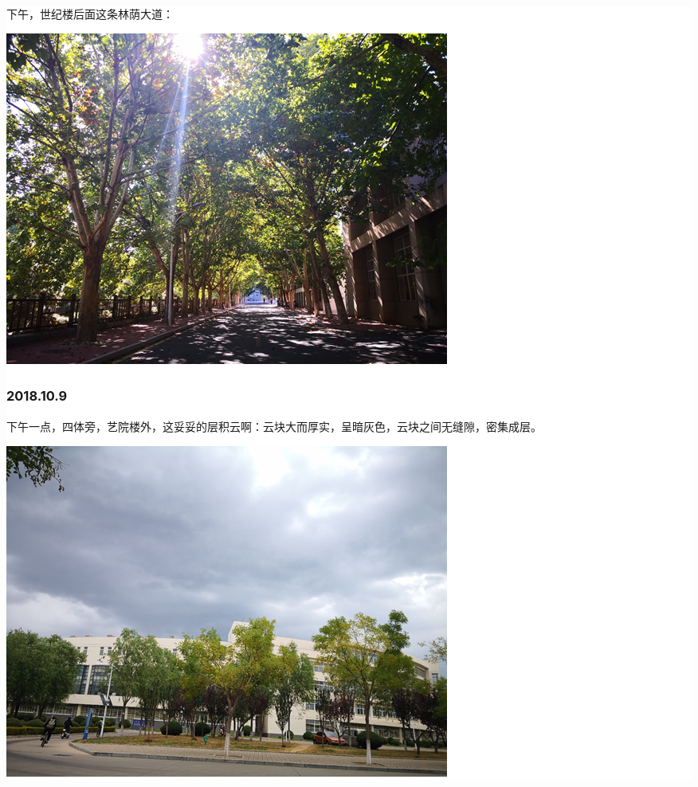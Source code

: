 下午，世纪楼后面这条林荫大道：

![](../.gitbook/assets/image%20%2816%29.png)

### 2018.10.9

下午一点，四体旁，艺院楼外，这妥妥的层积云啊：云块大而厚实，呈暗灰色，云块之间无缝隙，密集成层。

![](../.gitbook/assets/image%20%2847%29.png)
